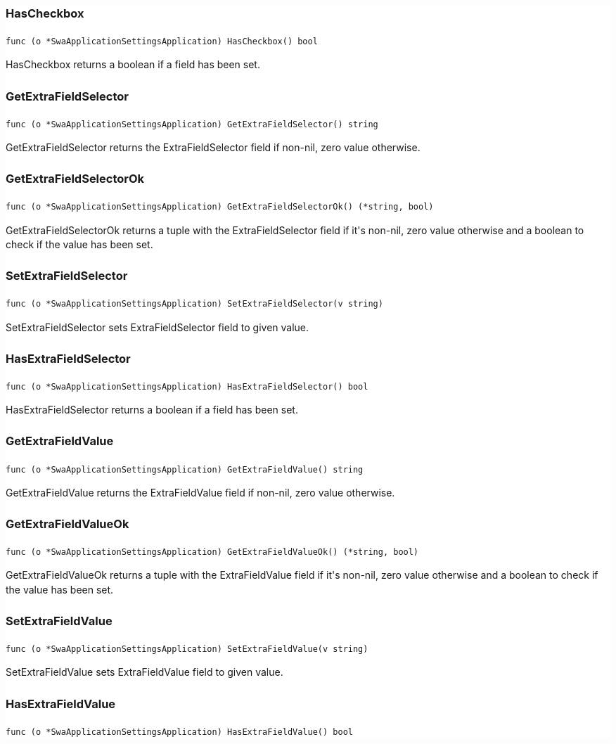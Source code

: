 ### HasCheckbox

`func (o *SwaApplicationSettingsApplication) HasCheckbox() bool`

HasCheckbox returns a boolean if a field has been set.

### GetExtraFieldSelector

`func (o *SwaApplicationSettingsApplication) GetExtraFieldSelector() string`

GetExtraFieldSelector returns the ExtraFieldSelector field if non-nil, zero value otherwise.

### GetExtraFieldSelectorOk

`func (o *SwaApplicationSettingsApplication) GetExtraFieldSelectorOk() (*string, bool)`

GetExtraFieldSelectorOk returns a tuple with the ExtraFieldSelector field if it's non-nil, zero value otherwise
and a boolean to check if the value has been set.

### SetExtraFieldSelector

`func (o *SwaApplicationSettingsApplication) SetExtraFieldSelector(v string)`

SetExtraFieldSelector sets ExtraFieldSelector field to given value.

### HasExtraFieldSelector

`func (o *SwaApplicationSettingsApplication) HasExtraFieldSelector() bool`

HasExtraFieldSelector returns a boolean if a field has been set.

### GetExtraFieldValue

`func (o *SwaApplicationSettingsApplication) GetExtraFieldValue() string`

GetExtraFieldValue returns the ExtraFieldValue field if non-nil, zero value otherwise.

### GetExtraFieldValueOk

`func (o *SwaApplicationSettingsApplication) GetExtraFieldValueOk() (*string, bool)`

GetExtraFieldValueOk returns a tuple with the ExtraFieldValue field if it's non-nil, zero value otherwise
and a boolean to check if the value has been set.

### SetExtraFieldValue

`func (o *SwaApplicationSettingsApplication) SetExtraFieldValue(v string)`

SetExtraFieldValue sets ExtraFieldValue field to given value.

### HasExtraFieldValue

`func (o *SwaApplicationSettingsApplication) HasExtraFieldValue() bool`

